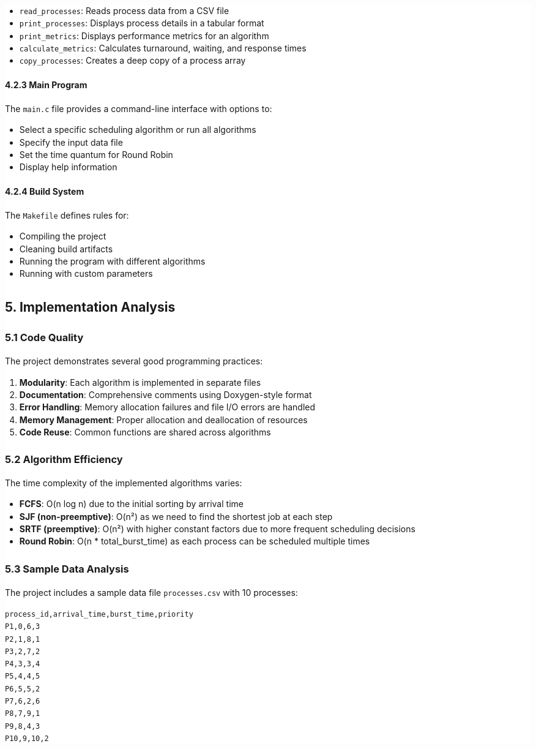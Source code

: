 - `read_processes`: Reads process data from a CSV file
- `print_processes`: Displays process details in a tabular format
- `print_metrics`: Displays performance metrics for an algorithm
- `calculate_metrics`: Calculates turnaround, waiting, and response times
- `copy_processes`: Creates a deep copy of a process array

#### 4.2.3 Main Program

The `main.c` file provides a command-line interface with options to:

- Select a specific scheduling algorithm or run all algorithms
- Specify the input data file
- Set the time quantum for Round Robin
- Display help information

#### 4.2.4 Build System

The `Makefile` defines rules for:

- Compiling the project
- Cleaning build artifacts
- Running the program with different algorithms
- Running with custom parameters

## 5. Implementation Analysis

### 5.1 Code Quality

The project demonstrates several good programming practices:

1. **Modularity**: Each algorithm is implemented in separate files
2. **Documentation**: Comprehensive comments using Doxygen-style format
3. **Error Handling**: Memory allocation failures and file I/O errors are handled
4. **Memory Management**: Proper allocation and deallocation of resources
5. **Code Reuse**: Common functions are shared across algorithms

### 5.2 Algorithm Efficiency

The time complexity of the implemented algorithms varies:

- **FCFS**: O(n log n) due to the initial sorting by arrival time
- **SJF (non-preemptive)**: O(n²) as we need to find the shortest job at each step
- **SRTF (preemptive)**: O(n²) with higher constant factors due to more frequent scheduling decisions
- **Round Robin**: O(n * total_burst_time) as each process can be scheduled multiple times

### 5.3 Sample Data Analysis

The project includes a sample data file `processes.csv` with 10 processes:

```
process_id,arrival_time,burst_time,priority
P1,0,6,3
P2,1,8,1
P3,2,7,2
P4,3,3,4
P5,4,4,5
P6,5,5,2
P7,6,2,6
P8,7,9,1
P9,8,4,3
P10,9,10,2
```
